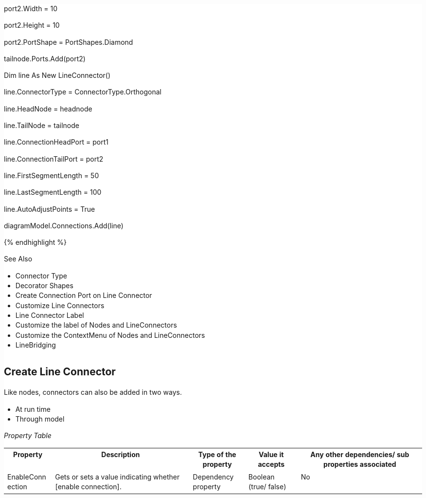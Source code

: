 port2.Width = 10

port2.Height = 10

port2.PortShape = PortShapes.Diamond

tailnode.Ports.Add(port2)

Dim line As New LineConnector()

line.ConnectorType = ConnectorType.Orthogonal

line.HeadNode = headnode

line.TailNode = tailnode

line.ConnectionHeadPort = port1

line.ConnectionTailPort = port2

line.FirstSegmentLength = 50

line.LastSegmentLength = 100

line.AutoAdjustPoints = True

diagramModel.Connections.Add(line) 

{% endhighlight  %}

See Also

* Connector Type
* Decorator Shapes
* Create Connection Port on Line Connector
* Customize Line Connectors
* Line Connector Label
* Customize the label of Nodes and LineConnectors
* Customize the ContextMenu of Nodes and LineConnectors
* LineBridging



## Create Line Connector

Like nodes, connectors can also be added in two ways. 

* At run time
* Through model

_Property Table_

<table>
<tr>
<th>
Property</th><th>
Description</th><th>
Type of the property</th><th>
Value it accepts</th><th>
Any other dependencies/ sub properties associated</th></tr>
<tr>
<td>
EnableConnection</td><td>
Gets or sets a value indicating whether [enable connection].</td><td>
Dependency property</td><td>
Boolean (true/ false)</td><td>
No</td></tr>
</table>

